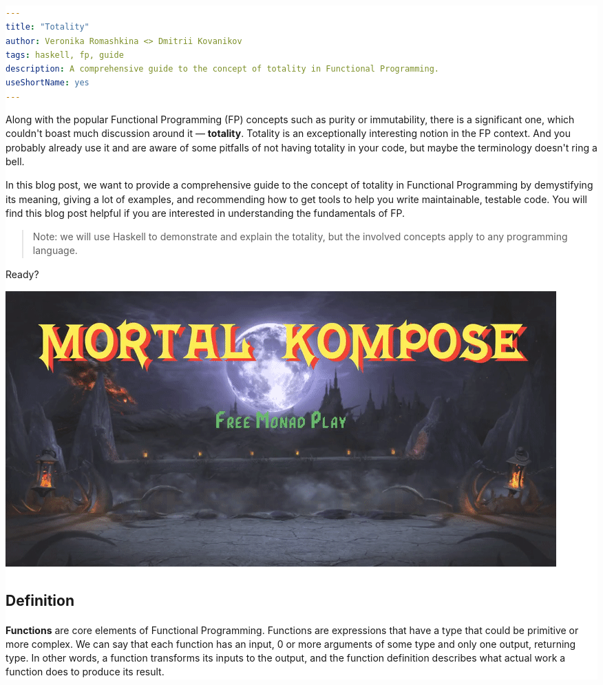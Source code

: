 ```yaml
---
title: "Totality"
author: Veronika Romashkina <> Dmitrii Kovanikov
tags: haskell, fp, guide
description: A comprehensive guide to the concept of totality in Functional Programming.
useShortName: yes
---
```


Along with the popular Functional Programming (FP) concepts such as purity or
immutability, there is a significant one, which couldn't boast much discussion
around it — __totality__. Totality is an exceptionally interesting notion in the
FP context. And you probably already use it and are aware of some pitfalls of
not having totality in your code, but maybe the terminology doesn't ring a bell.

In this blog post, we want to provide a comprehensive guide to the concept of
totality in Functional Programming by demystifying its meaning, giving a lot of
examples, and recommending how to get tools to help you write maintainable,
testable code. You will find this blog post helpful if you are interested in
understanding the fundamentals of FP.

> Note: we will use Haskell to demonstrate and explain the totality, but the
> involved concepts apply to any programming language.

Ready?

![Press Start](/images/totality/mortal-kompose-start.gif)

## Definition

__Functions__ are core elements of Functional Programming. Functions are
expressions that have a type that could be primitive or more complex. We can say
that each function has an input, 0 or more arguments of some type and only one
output, returning type. In other words, a function transforms its inputs to the
output, and the function definition describes what actual work a function does
to produce its result.
